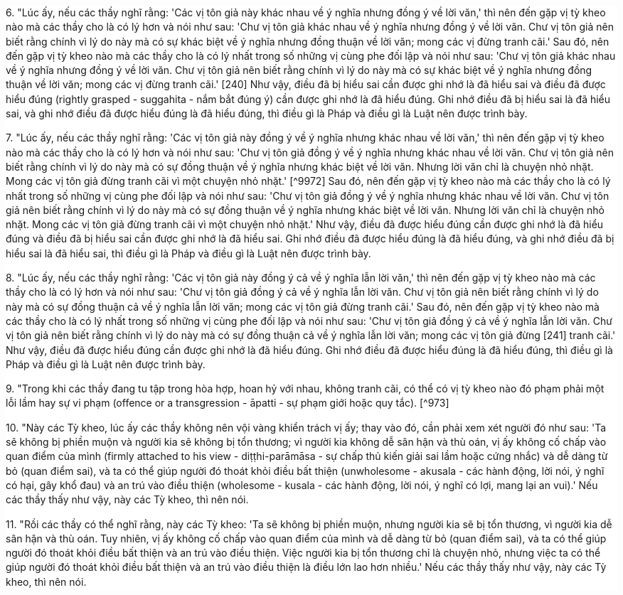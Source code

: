 6\.  "Lúc ấy, nếu các thầy nghĩ rằng: 'Các vị tôn giả này khác nhau về ý nghĩa nhưng đồng ý về lời văn,' thì nên đến gặp vị tỳ kheo nào mà các thầy cho là có lý hơn và nói như sau: 'Chư vị tôn giả khác nhau về ý nghĩa nhưng đồng ý về lời văn. Chư vị tôn giả nên biết rằng chính vì lý do này mà có sự khác biệt về ý nghĩa nhưng đồng thuận về lời văn; mong các vị đừng tranh cãi.' Sau đó, nên đến gặp vị tỳ kheo nào mà các thầy cho là có lý nhất trong số những vị cùng phe đối lập và nói như sau: 'Chư vị tôn giả khác nhau về ý nghĩa nhưng đồng ý về lời văn. Chư vị tôn giả nên biết rằng chính vì lý do này mà có sự khác biệt về ý nghĩa nhưng đồng thuận về lời văn; mong các vị đừng tranh cãi.' [240] Như vậy, điều đã bị hiểu sai cần được ghi nhớ là đã hiểu sai và điều đã được hiểu đúng (rightly grasped - suggahita - nắm bắt đúng ý) cần được ghi nhớ là đã hiểu đúng. Ghi nhớ điều đã bị hiểu sai là đã hiểu sai, và ghi nhớ điều đã được hiểu đúng là đã hiểu đúng, thì điều gì là Pháp và điều gì là Luật nên được trình bày.

7\.  "Lúc ấy, nếu các thầy nghĩ rằng: 'Các vị tôn giả này đồng ý về ý nghĩa nhưng khác nhau về lời văn,' thì nên đến gặp vị tỳ kheo nào mà các thầy cho là có lý hơn và nói như sau: 'Chư vị tôn giả đồng ý về ý nghĩa nhưng khác nhau về lời văn. Chư vị tôn giả nên biết rằng chính vì lý do này mà có sự đồng thuận về ý nghĩa nhưng khác biệt về lời văn. Nhưng lời văn chỉ là chuyện nhỏ nhặt. Mong các vị tôn giả đừng tranh cãi vì một chuyện nhỏ nhặt.' [^9972] Sau đó, nên đến gặp vị tỳ kheo nào mà các thầy cho là có lý nhất trong số những vị cùng phe đối lập và nói như sau: 'Chư vị tôn giả đồng ý về ý nghĩa nhưng khác nhau về lời văn. Chư vị tôn giả nên biết rằng chính vì lý do này mà có sự đồng thuận về ý nghĩa nhưng khác biệt về lời văn. Nhưng lời văn chỉ là chuyện nhỏ nhặt. Mong các vị tôn giả đừng tranh cãi vì một chuyện nhỏ nhặt.' Như vậy, điều đã được hiểu đúng cần được ghi nhớ là đã hiểu đúng và điều đã bị hiểu sai cần được ghi nhớ là đã hiểu sai. Ghi nhớ điều đã được hiểu đúng là đã hiểu đúng, và ghi nhớ điều đã bị hiểu sai là đã hiểu sai, thì điều gì là Pháp và điều gì là Luật nên được trình bày.

8\.  "Lúc ấy, nếu các thầy nghĩ rằng: 'Các vị tôn giả này đồng ý cả về ý nghĩa lẫn lời văn,' thì nên đến gặp vị tỳ kheo nào mà các thầy cho là có lý hơn và nói như sau: 'Chư vị tôn giả đồng ý cả về ý nghĩa lẫn lời văn. Chư vị tôn giả nên biết rằng chính vì lý do này mà có sự đồng thuận cả về ý nghĩa lẫn lời văn; mong các vị tôn giả đừng tranh cãi.' Sau đó, nên đến gặp vị tỳ kheo nào mà các thầy cho là có lý nhất trong số những vị cùng phe đối lập và nói như sau: 'Chư vị tôn giả đồng ý cả về ý nghĩa lẫn lời văn. Chư vị tôn giả nên biết rằng chính vì lý do này mà có sự đồng thuận cả về ý nghĩa lẫn lời văn; mong các vị tôn giả đừng [241] tranh cãi.' Như vậy, điều đã được hiểu đúng cần được ghi nhớ là đã hiểu đúng. Ghi nhớ điều đã được hiểu đúng là đã hiểu đúng, thì điều gì là Pháp và điều gì là Luật nên được trình bày.

9\.  "Trong khi các thầy đang tu tập trong hòa hợp, hoan hỷ với nhau, không tranh cãi, có thể có vị tỳ kheo nào đó phạm phải một lỗi lầm hay sự vi phạm (offence or a transgression - āpatti - sự phạm giới hoặc quy tắc). [^973]

10\. "Này các Tỳ kheo, lúc ấy các thầy không nên vội vàng khiển trách vị ấy; thay vào đó, cần phải xem xét người đó như sau: 'Ta sẽ không bị phiền muộn và người kia sẽ không bị tổn thương; vì người kia không dễ sân hận và thù oán, vị ấy không cố chấp vào quan điểm của mình (firmly attached to his view - diṭṭhi-parāmāsa - sự chấp thủ kiến giải sai lầm hoặc cứng nhắc) và dễ dàng từ bỏ (quan điểm sai), và ta có thể giúp người đó thoát khỏi điều bất thiện (unwholesome - akusala - các hành động, lời nói, ý nghĩ có hại, gây khổ đau) và an trú vào điều thiện (wholesome - kusala - các hành động, lời nói, ý nghĩ có lợi, mang lại an vui).' Nếu các thầy thấy như vậy, này các Tỳ kheo, thì nên nói.

11\. "Rồi các thầy có thể nghĩ rằng, này các Tỳ kheo: 'Ta sẽ không bị phiền muộn, nhưng người kia sẽ bị tổn thương, vì người kia dễ sân hận và thù oán. Tuy nhiên, vị ấy không cố chấp vào quan điểm của mình và dễ dàng từ bỏ (quan điểm sai), và ta có thể giúp người đó thoát khỏi điều bất thiện và an trú vào điều thiện. Việc người kia bị tổn thương chỉ là chuyện nhỏ, nhưng việc ta có thể giúp người đó thoát khỏi điều bất thiện và an trú vào điều thiện là điều lớn lao hơn nhiều.' Nếu các thầy thấy như vậy, này các Tỳ kheo, thì nên nói.
